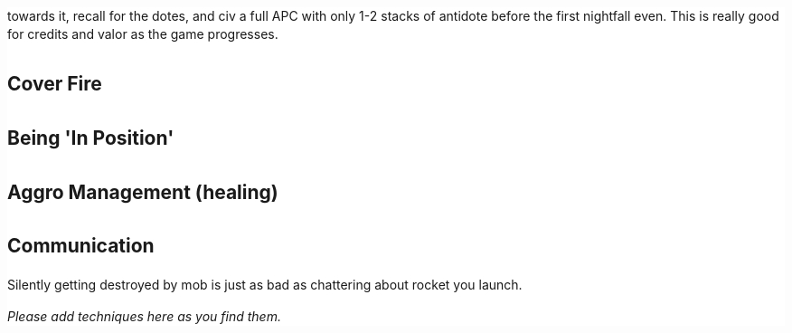 towards it, recall for the dotes, and civ a full APC with only 1-2
stacks of antidote before the first nightfall even. This is really good
for credits and valor as the game progresses.

## Cover Fire

## Being 'In Position'

## Aggro Management (healing)

## Communication

Silently getting destroyed by mob is just as bad as chattering about
rocket you launch.

*Please add techniques here as you find them.*